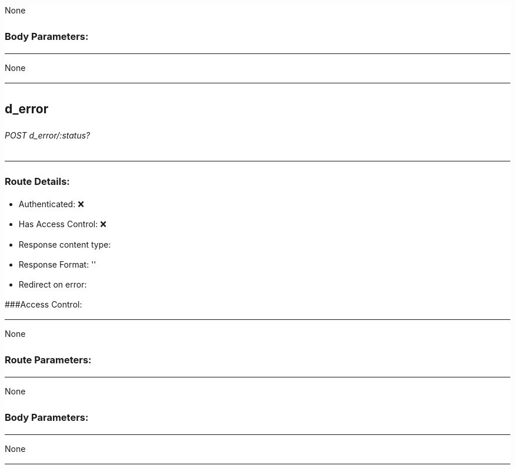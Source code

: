 None

### Body Parameters:

___

None





___



## d_error
    
###### POST d_error/:status?



___



### Route Details:

* Authenticated: ❌

* Has Access Control: ❌

* Response content type: 

* Response Format: ''

* Redirect on error: 

###Access Control:

___

None

### Route Parameters:

___

None

### Body Parameters:

___

None





___

